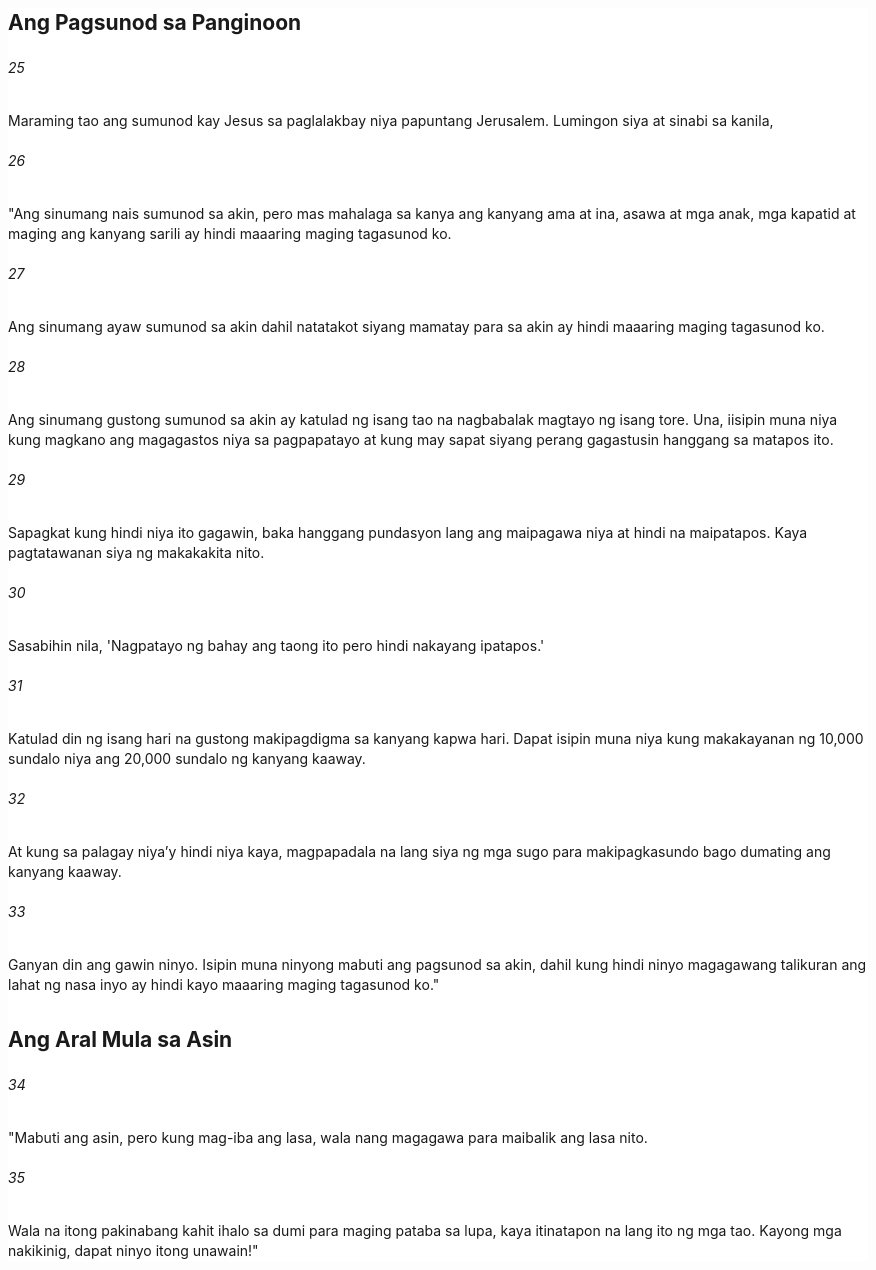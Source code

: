 ## Ang Pagsunod sa Panginoon 

###### 25
Maraming tao ang sumunod kay Jesus sa paglalakbay niya papuntang Jerusalem. Lumingon siya at sinabi sa kanila, 

###### 26
"Ang sinumang nais sumunod sa akin, pero mas mahalaga sa kanya ang kanyang ama at ina, asawa at mga anak, mga kapatid at maging ang kanyang sarili ay hindi maaaring maging tagasunod ko. 

###### 27
Ang sinumang ayaw sumunod sa akin dahil natatakot siyang mamatay para sa akin ay hindi maaaring maging tagasunod ko. 

###### 28
Ang sinumang gustong sumunod sa akin ay katulad ng isang tao na nagbabalak magtayo ng isang tore. Una, iisipin muna niya kung magkano ang magagastos niya sa pagpapatayo at kung may sapat siyang perang gagastusin hanggang sa matapos ito. 

###### 29
Sapagkat kung hindi niya ito gagawin, baka hanggang pundasyon lang ang maipagawa niya at hindi na maipatapos. Kaya pagtatawanan siya ng makakakita nito. 

###### 30
Sasabihin nila, 'Nagpatayo ng bahay ang taong ito pero hindi nakayang ipatapos.' 

###### 31
Katulad din ng isang hari na gustong makipagdigma sa kanyang kapwa hari. Dapat isipin muna niya kung makakayanan ng 10,000 sundalo niya ang 20,000 sundalo ng kanyang kaaway. 

###### 32
At kung sa palagay niyaʼy hindi niya kaya, magpapadala na lang siya ng mga sugo para makipagkasundo bago dumating ang kanyang kaaway. 

###### 33
Ganyan din ang gawin ninyo. Isipin muna ninyong mabuti ang pagsunod sa akin, dahil kung hindi ninyo magagawang talikuran ang lahat ng nasa inyo ay hindi kayo maaaring maging tagasunod ko." 

## Ang Aral Mula sa Asin 

###### 34
"Mabuti ang asin, pero kung mag-iba ang lasa, wala nang magagawa para maibalik ang lasa nito. 

###### 35
Wala na itong pakinabang kahit ihalo sa dumi para maging pataba sa lupa, kaya itinatapon na lang ito ng mga tao. Kayong mga nakikinig, dapat ninyo itong unawain!"
